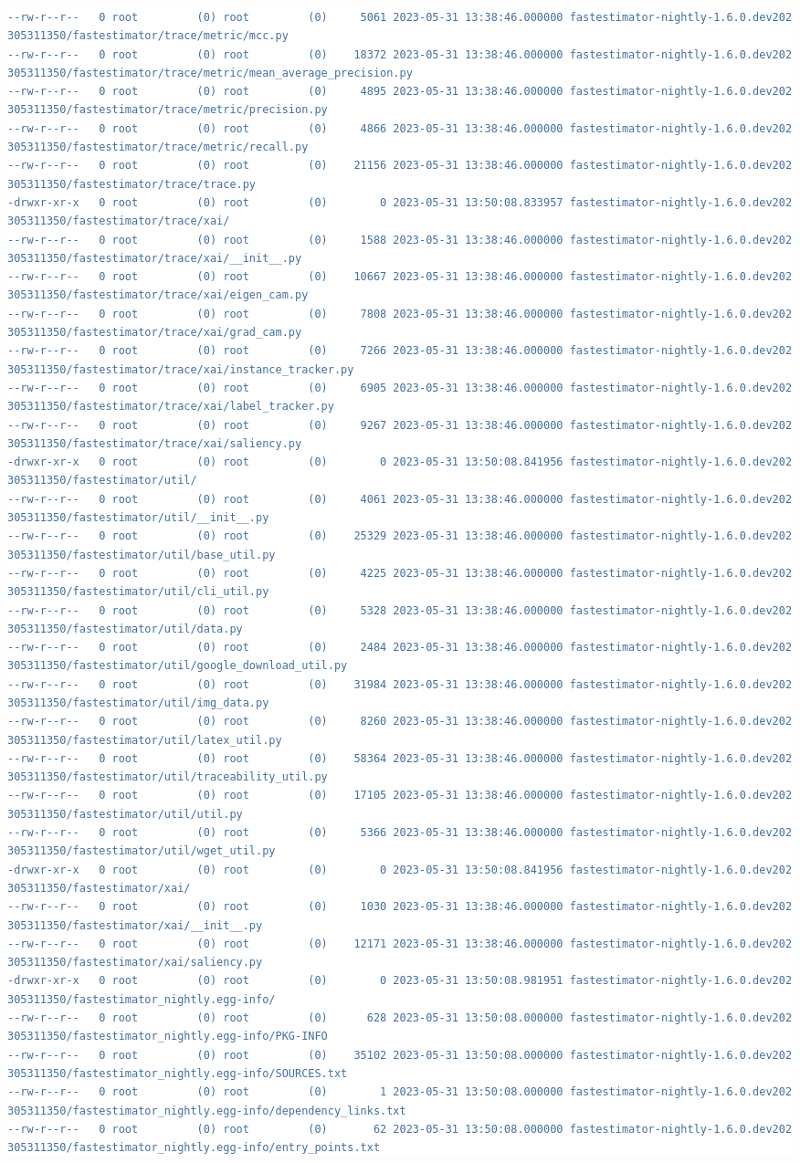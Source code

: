```diff
--rw-r--r--   0 root         (0) root         (0)     5061 2023-05-31 13:38:46.000000 fastestimator-nightly-1.6.0.dev202305311350/fastestimator/trace/metric/mcc.py
--rw-r--r--   0 root         (0) root         (0)    18372 2023-05-31 13:38:46.000000 fastestimator-nightly-1.6.0.dev202305311350/fastestimator/trace/metric/mean_average_precision.py
--rw-r--r--   0 root         (0) root         (0)     4895 2023-05-31 13:38:46.000000 fastestimator-nightly-1.6.0.dev202305311350/fastestimator/trace/metric/precision.py
--rw-r--r--   0 root         (0) root         (0)     4866 2023-05-31 13:38:46.000000 fastestimator-nightly-1.6.0.dev202305311350/fastestimator/trace/metric/recall.py
--rw-r--r--   0 root         (0) root         (0)    21156 2023-05-31 13:38:46.000000 fastestimator-nightly-1.6.0.dev202305311350/fastestimator/trace/trace.py
-drwxr-xr-x   0 root         (0) root         (0)        0 2023-05-31 13:50:08.833957 fastestimator-nightly-1.6.0.dev202305311350/fastestimator/trace/xai/
--rw-r--r--   0 root         (0) root         (0)     1588 2023-05-31 13:38:46.000000 fastestimator-nightly-1.6.0.dev202305311350/fastestimator/trace/xai/__init__.py
--rw-r--r--   0 root         (0) root         (0)    10667 2023-05-31 13:38:46.000000 fastestimator-nightly-1.6.0.dev202305311350/fastestimator/trace/xai/eigen_cam.py
--rw-r--r--   0 root         (0) root         (0)     7808 2023-05-31 13:38:46.000000 fastestimator-nightly-1.6.0.dev202305311350/fastestimator/trace/xai/grad_cam.py
--rw-r--r--   0 root         (0) root         (0)     7266 2023-05-31 13:38:46.000000 fastestimator-nightly-1.6.0.dev202305311350/fastestimator/trace/xai/instance_tracker.py
--rw-r--r--   0 root         (0) root         (0)     6905 2023-05-31 13:38:46.000000 fastestimator-nightly-1.6.0.dev202305311350/fastestimator/trace/xai/label_tracker.py
--rw-r--r--   0 root         (0) root         (0)     9267 2023-05-31 13:38:46.000000 fastestimator-nightly-1.6.0.dev202305311350/fastestimator/trace/xai/saliency.py
-drwxr-xr-x   0 root         (0) root         (0)        0 2023-05-31 13:50:08.841956 fastestimator-nightly-1.6.0.dev202305311350/fastestimator/util/
--rw-r--r--   0 root         (0) root         (0)     4061 2023-05-31 13:38:46.000000 fastestimator-nightly-1.6.0.dev202305311350/fastestimator/util/__init__.py
--rw-r--r--   0 root         (0) root         (0)    25329 2023-05-31 13:38:46.000000 fastestimator-nightly-1.6.0.dev202305311350/fastestimator/util/base_util.py
--rw-r--r--   0 root         (0) root         (0)     4225 2023-05-31 13:38:46.000000 fastestimator-nightly-1.6.0.dev202305311350/fastestimator/util/cli_util.py
--rw-r--r--   0 root         (0) root         (0)     5328 2023-05-31 13:38:46.000000 fastestimator-nightly-1.6.0.dev202305311350/fastestimator/util/data.py
--rw-r--r--   0 root         (0) root         (0)     2484 2023-05-31 13:38:46.000000 fastestimator-nightly-1.6.0.dev202305311350/fastestimator/util/google_download_util.py
--rw-r--r--   0 root         (0) root         (0)    31984 2023-05-31 13:38:46.000000 fastestimator-nightly-1.6.0.dev202305311350/fastestimator/util/img_data.py
--rw-r--r--   0 root         (0) root         (0)     8260 2023-05-31 13:38:46.000000 fastestimator-nightly-1.6.0.dev202305311350/fastestimator/util/latex_util.py
--rw-r--r--   0 root         (0) root         (0)    58364 2023-05-31 13:38:46.000000 fastestimator-nightly-1.6.0.dev202305311350/fastestimator/util/traceability_util.py
--rw-r--r--   0 root         (0) root         (0)    17105 2023-05-31 13:38:46.000000 fastestimator-nightly-1.6.0.dev202305311350/fastestimator/util/util.py
--rw-r--r--   0 root         (0) root         (0)     5366 2023-05-31 13:38:46.000000 fastestimator-nightly-1.6.0.dev202305311350/fastestimator/util/wget_util.py
-drwxr-xr-x   0 root         (0) root         (0)        0 2023-05-31 13:50:08.841956 fastestimator-nightly-1.6.0.dev202305311350/fastestimator/xai/
--rw-r--r--   0 root         (0) root         (0)     1030 2023-05-31 13:38:46.000000 fastestimator-nightly-1.6.0.dev202305311350/fastestimator/xai/__init__.py
--rw-r--r--   0 root         (0) root         (0)    12171 2023-05-31 13:38:46.000000 fastestimator-nightly-1.6.0.dev202305311350/fastestimator/xai/saliency.py
-drwxr-xr-x   0 root         (0) root         (0)        0 2023-05-31 13:50:08.981951 fastestimator-nightly-1.6.0.dev202305311350/fastestimator_nightly.egg-info/
--rw-r--r--   0 root         (0) root         (0)      628 2023-05-31 13:50:08.000000 fastestimator-nightly-1.6.0.dev202305311350/fastestimator_nightly.egg-info/PKG-INFO
--rw-r--r--   0 root         (0) root         (0)    35102 2023-05-31 13:50:08.000000 fastestimator-nightly-1.6.0.dev202305311350/fastestimator_nightly.egg-info/SOURCES.txt
--rw-r--r--   0 root         (0) root         (0)        1 2023-05-31 13:50:08.000000 fastestimator-nightly-1.6.0.dev202305311350/fastestimator_nightly.egg-info/dependency_links.txt
--rw-r--r--   0 root         (0) root         (0)       62 2023-05-31 13:50:08.000000 fastestimator-nightly-1.6.0.dev202305311350/fastestimator_nightly.egg-info/entry_points.txt
```